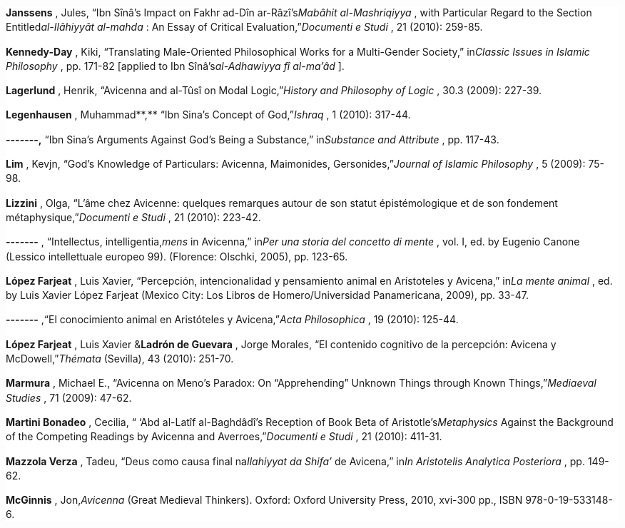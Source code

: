 **Janssens** , Jules, “Ibn Sînâ’s Impact on Fakhr ad-Dîn
ar-Râzî’s*Mabâhit al-Mashriqiyya* , with Particular Regard to the
Section Entitled*al-Ilâhiyyât al-mahda* : An Essay of Critical
Evaluation,”*Documenti e Studi* , 21 (2010): 259-85.

**Kennedy-Day** , Kiki, “Translating Male-Oriented Philosophical Works
for a Multi-Gender Society,” in*Classic Issues in Islamic Philosophy* ,
pp. 171-82 [applied to Ibn Sînâ’s*al-Adhawiyya fî al-ma’âd* ].

**Lagerlund** , Henrik, “Avicenna and al-Tûsî on Modal Logic,”*History
and Philosophy of Logic* , 30.3 (2009): 227-39.

**Legenhausen** , Muhammad**,** “Ibn Sina’s Concept of God,”*Ishraq* , 1
(2010): 317-44.

**-------,** “Ibn Sina’s Arguments Against God’s Being a Substance,”
in*Substance and Attribute* , pp. 117-43.

**Lim** , Kevjn, “God’s Knowledge of Particulars: Avicenna, Maimonides,
Gersonides,”*Journal of Islamic Philosophy* , 5 (2009): 75-98.

**Lizzini** , Olga, “L’âme chez Avicenne: quelques remarques autour de
son statut épistémologique et de son fondement métaphysique,”*Documenti
e Studi* , 21 (2010): 223-42.

**-------** , “Intellectus, intelligentia,*mens* in Avicenna,” in*Per
una storia del concetto di mente* , vol. I, ed. by Eugenio Canone
(Lessico intellettuale europeo 99). (Florence: Olschki, 2005), pp.
123-65.

**López Farjeat** , Luis Xavier, “Percepción, intencionalidad y
pensamiento animal en Arístoteles y Avicena,” in*La mente animal* , ed.
by Luis Xavier López Farjeat (Mexico City: Los Libros de
Homero/Universidad Panamericana, 2009), pp. 33-47.

**-------** ,“El conocimiento animal en Aristóteles y Avicena,”*Acta
Philosophica* , 19 (2010): 125-44.

**López Farjeat** , Luis Xavier &**Ladrón de Guevara** , Jorge Morales,
“El contenido cognitivo de la percepción: Avicena y McDowell,”*Thémata*
(Sevilla), 43 (2010): 251-70.

**Marmura** , Michael E., “Avicenna on Meno’s Paradox: On “Apprehending”
Unknown Things through Known Things,”*Mediaeval Studies* , 71 (2009):
47-62.

**Martini Bonadeo** , Cecilia, “ ‘Abd al-Latîf al-Baghdâdî’s Reception
of Book Beta of Aristotle’s*Metaphysics* Against the Background of the
Competing Readings by Avicenna and Averroes,”*Documenti e Studi* , 21
(2010): 411-31.

**Mazzola Verza** , Tadeu, “Deus como causa final na*Ilahiyyat da
Shifa’* de Avicena,” in*In Aristotelis Analytica Posteriora* , pp.
149-62.

**McGinnis** , Jon,*Avicenna* (Great Medieval Thinkers). Oxford: Oxford
University Press, 2010, xvi-300 pp., ISBN 978-0-19-533148-6.
